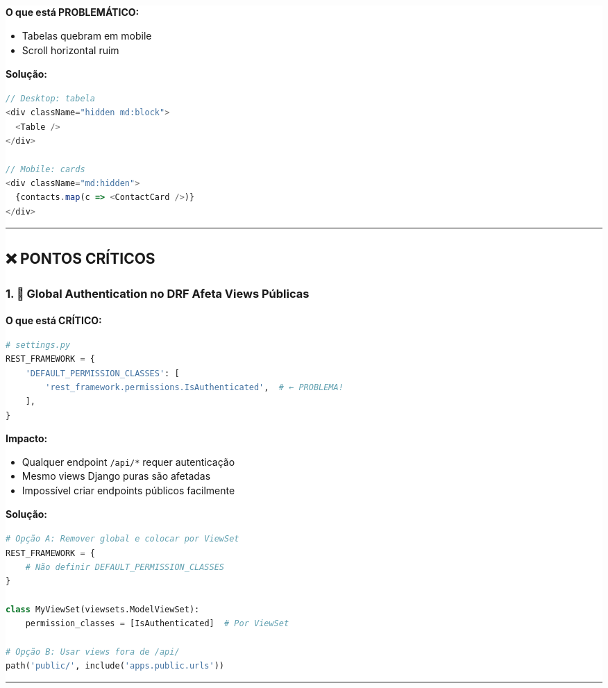**O que está PROBLEMÁTICO:**
- Tabelas quebram em mobile
- Scroll horizontal ruim

**Solução:**
```typescript
// Desktop: tabela
<div className="hidden md:block">
  <Table />
</div>

// Mobile: cards
<div className="md:hidden">
  {contacts.map(c => <ContactCard />)}
</div>
```

---

## ❌ PONTOS CRÍTICOS

### 1. 🔐 **Global Authentication no DRF Afeta Views Públicas**

**O que está CRÍTICO:**
```python
# settings.py
REST_FRAMEWORK = {
    'DEFAULT_PERMISSION_CLASSES': [
        'rest_framework.permissions.IsAuthenticated',  # ← PROBLEMA!
    ],
}
```

**Impacto:** 
- Qualquer endpoint `/api/*` requer autenticação
- Mesmo views Django puras são afetadas
- Impossível criar endpoints públicos facilmente

**Solução:**
```python
# Opção A: Remover global e colocar por ViewSet
REST_FRAMEWORK = {
    # Não definir DEFAULT_PERMISSION_CLASSES
}

class MyViewSet(viewsets.ModelViewSet):
    permission_classes = [IsAuthenticated]  # Por ViewSet

# Opção B: Usar views fora de /api/
path('public/', include('apps.public.urls'))
```

---
